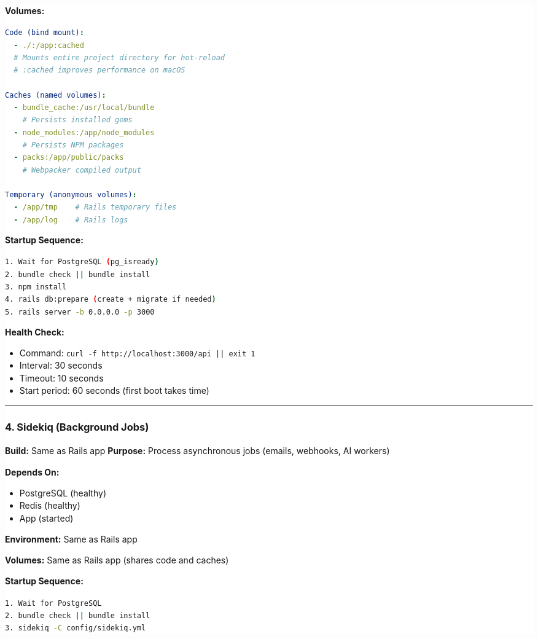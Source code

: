 **Volumes:**

```yaml
Code (bind mount):
  - ./:/app:cached
  # Mounts entire project directory for hot-reload
  # :cached improves performance on macOS

Caches (named volumes):
  - bundle_cache:/usr/local/bundle
    # Persists installed gems
  - node_modules:/app/node_modules
    # Persists NPM packages
  - packs:/app/public/packs
    # Webpacker compiled output

Temporary (anonymous volumes):
  - /app/tmp    # Rails temporary files
  - /app/log    # Rails logs
```

**Startup Sequence:**

```bash
1. Wait for PostgreSQL (pg_isready)
2. bundle check || bundle install
3. npm install
4. rails db:prepare (create + migrate if needed)
5. rails server -b 0.0.0.0 -p 3000
```

**Health Check:**
- Command: `curl -f http://localhost:3000/api || exit 1`
- Interval: 30 seconds
- Timeout: 10 seconds
- Start period: 60 seconds (first boot takes time)

---

### 4. Sidekiq (Background Jobs)

**Build:** Same as Rails app
**Purpose:** Process asynchronous jobs (emails, webhooks, AI workers)

**Depends On:**
- PostgreSQL (healthy)
- Redis (healthy)
- App (started)

**Environment:** Same as Rails app

**Volumes:** Same as Rails app (shares code and caches)

**Startup Sequence:**

```bash
1. Wait for PostgreSQL
2. bundle check || bundle install
3. sidekiq -C config/sidekiq.yml
```
